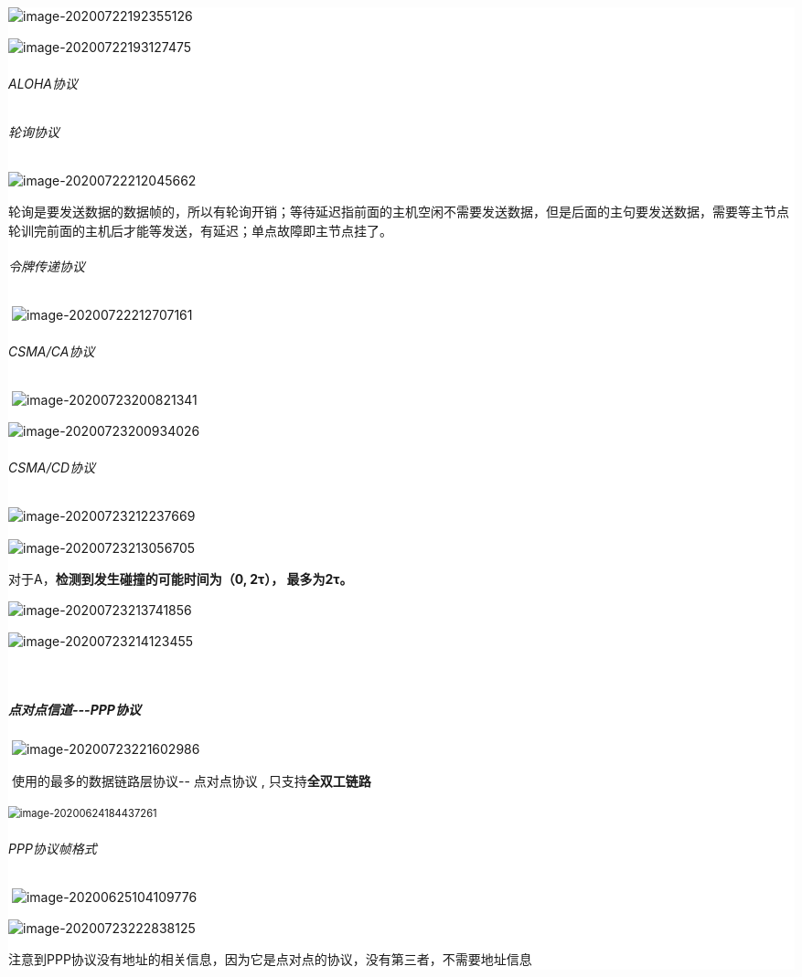 ![image-20200722192355126](E:\Typora\imgs\image-20200722192355126.png)  

![image-20200722193127475](E:\Typora\imgs\image-20200722193127475.png)



###### ALOHA协议

###### 轮询协议

![image-20200722212045662](E:\Typora\imgs\image-20200722212045662.png)



​	轮询是要发送数据的数据帧的，所以有轮询开销；等待延迟指前面的主机空闲不需要发送数据，但是后面的主句要发送数据，需要等主节点轮训完前面的主机后才能等发送，有延迟；单点故障即主节点挂了。

###### 令牌传递协议

​	![image-20200722212707161](E:\Typora\imgs\image-20200722212707161.png)

###### CSMA/CA协议

​	![image-20200723200821341](E:\Typora\imgs\image-20200723200821341.png)

![image-20200723200934026](E:\Typora\imgs\image-20200723200934026.png)



###### CSMA/CD协议

![image-20200723212237669](E:\Typora\imgs\image-20200723212237669.png)

![image-20200723213056705](E:\Typora\imgs\image-20200723213056705.png)

对于A，**检测到发生碰撞的可能时间为（0, 2τ）， 最多为2τ。**

![image-20200723213741856](E:\Typora\imgs\image-20200723213741856.png)

![image-20200723214123455](E:\Typora\imgs\image-20200723214123455.png)

​	 

##### 点对点信道---PPP协议

​	![image-20200723221602986](E:\Typora\imgs\image-20200723221602986.png)

​	使用的最多的数据链路层协议-- 点对点协议   , 只支持**全双工链路**

<img src="E:\Typora\imgs\image-20200624184437261.png" alt="image-20200624184437261" style="zoom:80%;" />

######  PPP协议帧格式

​	![image-20200625104109776](E:\Typora\imgs\image-20200625104109776.png)

![image-20200723222838125](E:\Typora\imgs\image-20200723222838125.png)

​	注意到PPP协议没有地址的相关信息，因为它是点对点的协议，没有第三者，不需要地址信息 
